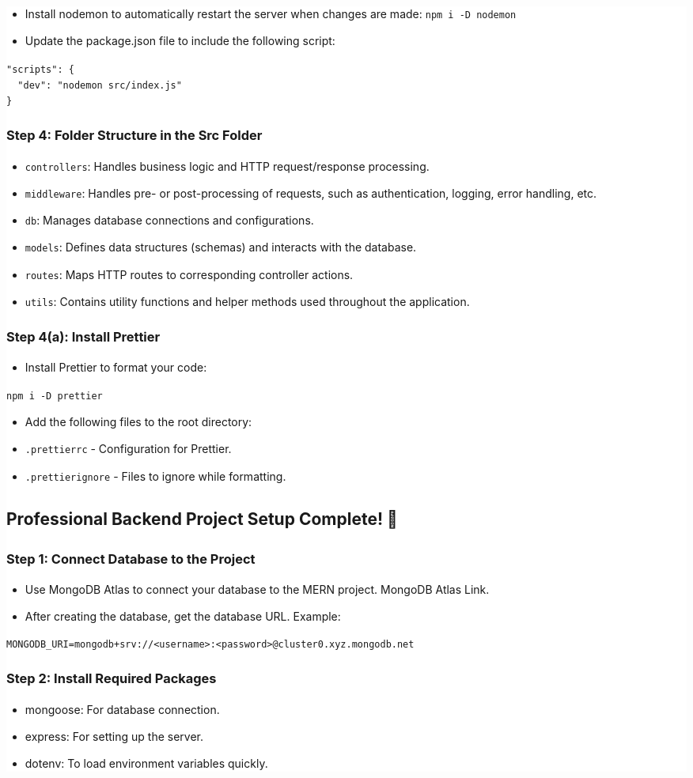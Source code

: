 * Install nodemon to automatically restart the server when changes are made:
`npm i -D nodemon`

* Update the package.json file to include the following script:
```
"scripts": {
  "dev": "nodemon src/index.js"
}
```

### Step 4: Folder Structure in the Src Folder

* `controllers`: Handles business logic and HTTP request/response processing.

* `middleware`: Handles pre- or post-processing of requests, such as authentication, logging, error handling, etc.

* `db`: Manages database connections and configurations.

* `models`: Defines data structures (schemas) and interacts with the database.

* `routes`: Maps HTTP routes to corresponding controller actions.

* `utils`: Contains utility functions and helper methods used throughout the application.



### Step 4(a): Install Prettier

* Install Prettier to format your code:
```
npm i -D prettier
```
* Add the following files to the root directory:

* `.prettierrc` - Configuration for Prettier.

* `.prettierignore` - Files to ignore while formatting.


## Professional Backend Project Setup Complete! 🎉

### Step 1: Connect Database to the Project

* Use MongoDB Atlas to connect your database to the MERN project. MongoDB Atlas Link.

* After creating the database, get the database URL.
Example:
```
MONGODB_URI=mongodb+srv://<username>:<password>@cluster0.xyz.mongodb.net
```

### Step 2: Install Required Packages

* mongoose: For database connection.

* express: For setting up the server.

* dotenv: To load environment variables quickly.
